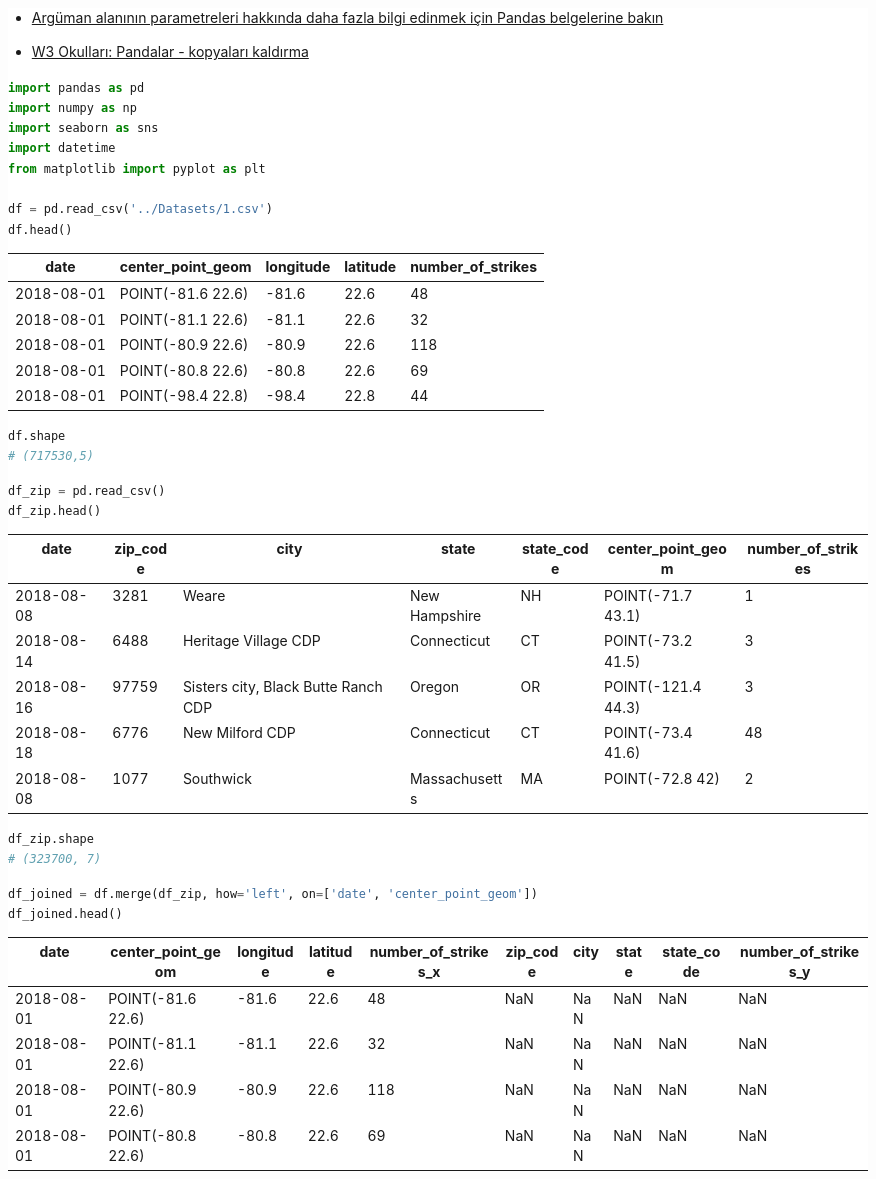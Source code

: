 - [Argüman alanının parametreleri hakkında daha fazla bilgi edinmek için Pandas belgelerine bakın](https://pandas.pydata.org/docs/reference/api/pandas.DataFrame.drop_duplicates.html)
    
- [W3 Okulları: Pandalar - kopyaları kaldırma](https://www.w3schools.com/python/pandas/pandas_cleaning_duplicates.asp "W3 Okulları - Pandalar: Kopyaları kaldırma")

```python
import pandas as pd
import numpy as np
import seaborn as sns
import datetime
from matplotlib import pyplot as plt

df = pd.read_csv('../Datasets/1.csv')
df.head()
```

| date       | center_point_geom     | longitude | latitude | number_of_strikes |
|------------|----------------------|-----------|----------|-------------------|
| 2018-08-01 | POINT(-81.6 22.6)    | -81.6     | 22.6     | 48                |
| 2018-08-01 | POINT(-81.1 22.6)    | -81.1     | 22.6     | 32                |
| 2018-08-01 | POINT(-80.9 22.6)    | -80.9     | 22.6     | 118               |
| 2018-08-01 | POINT(-80.8 22.6)    | -80.8     | 22.6     | 69                |
| 2018-08-01 | POINT(-98.4 22.8)    | -98.4     | 22.8     | 44                |


```python 
df.shape
# (717530,5)
```

```python
df_zip = pd.read_csv()
df_zip.head()
```

| date       | zip_code | city                       | state       | state_code | center_point_geom   | number_of_strikes |
|------------|----------|----------------------------|-------------|------------|---------------------|-------------------|
| 2018-08-08 | 3281     | Weare                      | New Hampshire | NH         | POINT(-71.7 43.1)   | 1                 |
| 2018-08-14 | 6488     | Heritage Village CDP       | Connecticut  | CT         | POINT(-73.2 41.5)   | 3                 |
| 2018-08-16 | 97759    | Sisters city, Black Butte Ranch CDP | Oregon   | OR         | POINT(-121.4 44.3)  | 3                 |
| 2018-08-18 | 6776     | New Milford CDP            | Connecticut  | CT         | POINT(-73.4 41.6)   | 48                |
| 2018-08-08 | 1077     | Southwick                  | Massachusetts| MA         | POINT(-72.8 42)     | 2                 |

```python 
df_zip.shape
# (323700, 7)
```

```python 
df_joined = df.merge(df_zip, how='left', on=['date', 'center_point_geom'])
df_joined.head()
```
| date       | center_point_geom     | longitude | latitude | number_of_strikes_x | zip_code | city | state | state_code | number_of_strikes_y |
|------------|-----------------------|-----------|----------|---------------------|----------|------|-------|------------|---------------------|
| 2018-08-01 | POINT(-81.6 22.6)     | -81.6     | 22.6     | 48                  | NaN      | NaN  | NaN   | NaN        | NaN                 |
| 2018-08-01 | POINT(-81.1 22.6)     | -81.1     | 22.6     | 32                  | NaN      | NaN  | NaN   | NaN        | NaN                 |
| 2018-08-01 | POINT(-80.9 22.6)     | -80.9     | 22.6     | 118                 | NaN      | NaN  | NaN   | NaN        | NaN                 |
| 2018-08-01 | POINT(-80.8 22.6)     | -80.8     | 22.6     | 69                  | NaN      | NaN  | NaN   | NaN        | NaN                 |